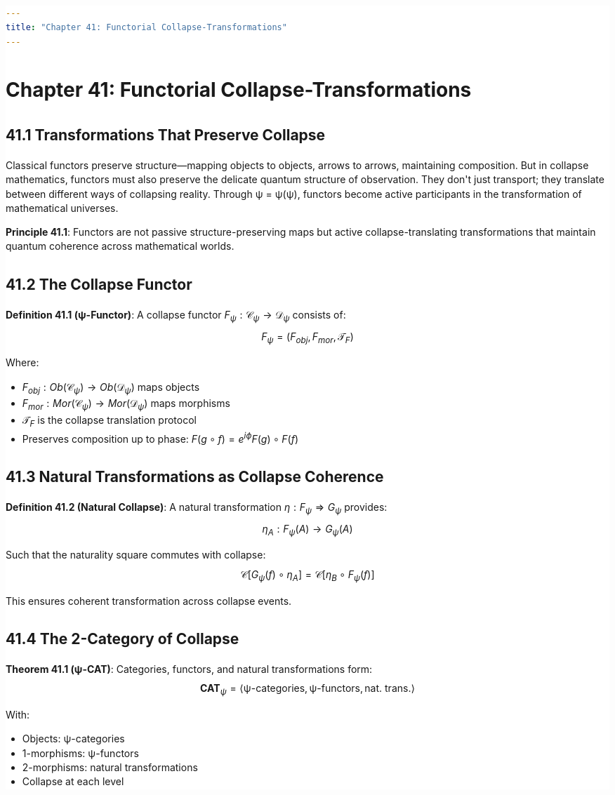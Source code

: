 ```yaml
---
title: "Chapter 41: Functorial Collapse-Transformations"
---
```


# Chapter 41: Functorial Collapse-Transformations

## 41.1 Transformations That Preserve Collapse

Classical functors preserve structure—mapping objects to objects, arrows to arrows, maintaining composition. But in collapse mathematics, functors must also preserve the delicate quantum structure of observation. They don't just transport; they translate between different ways of collapsing reality. Through ψ = ψ(ψ), functors become active participants in the transformation of mathematical universes.

**Principle 41.1**: Functors are not passive structure-preserving maps but active collapse-translating transformations that maintain quantum coherence across mathematical worlds.

## 41.2 The Collapse Functor

**Definition 41.1 (ψ-Functor)**: A collapse functor $F_\psi: \mathcal{C}_\psi \to \mathcal{D}_\psi$ consists of:
$$F_\psi = (F_{obj}, F_{mor}, \mathcal{T}_F)$$

Where:
- $F_{obj}: Ob(\mathcal{C}_\psi) \to Ob(\mathcal{D}_\psi)$ maps objects
- $F_{mor}: Mor(\mathcal{C}_\psi) \to Mor(\mathcal{D}_\psi)$ maps morphisms
- $\mathcal{T}_F$ is the collapse translation protocol
- Preserves composition up to phase: $F(g \circ f) = e^{i\phi}F(g) \circ F(f)$

## 41.3 Natural Transformations as Collapse Coherence

**Definition 41.2 (Natural Collapse)**: A natural transformation $\eta: F_\psi \Rightarrow G_\psi$ provides:
$$\eta_A: F_\psi(A) \to G_\psi(A)$$

Such that the naturality square commutes with collapse:
$$\mathcal{C}[G_\psi(f) \circ \eta_A] = \mathcal{C}[\eta_B \circ F_\psi(f)]$$

This ensures coherent transformation across collapse events.

## 41.4 The 2-Category of Collapse

**Theorem 41.1 (ψ-CAT)**: Categories, functors, and natural transformations form:
$$\mathbf{CAT}_\psi = \langle \text{ψ-categories}, \text{ψ-functors}, \text{nat. trans.} \rangle$$

With:
- Objects: ψ-categories
- 1-morphisms: ψ-functors
- 2-morphisms: natural transformations
- Collapse at each level
